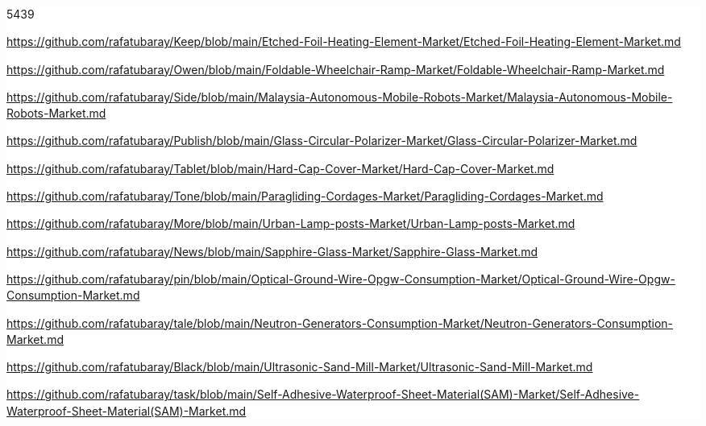 5439</p><p><a href="https://github.com/rafatubaray/Keep/blob/main/Etched-Foil-Heating-Element-Market/Etched-Foil-Heating-Element-Market.md">https://github.com/rafatubaray/Keep/blob/main/Etched-Foil-Heating-Element-Market/Etched-Foil-Heating-Element-Market.md</a></p><p><a href="https://github.com/rafatubaray/Owen/blob/main/Foldable-Wheelchair-Ramp-Market/Foldable-Wheelchair-Ramp-Market.md">https://github.com/rafatubaray/Owen/blob/main/Foldable-Wheelchair-Ramp-Market/Foldable-Wheelchair-Ramp-Market.md</a></p><p><a href="https://github.com/rafatubaray/Side/blob/main/Malaysia-Autonomous-Mobile-Robots-Market/Malaysia-Autonomous-Mobile-Robots-Market.md">https://github.com/rafatubaray/Side/blob/main/Malaysia-Autonomous-Mobile-Robots-Market/Malaysia-Autonomous-Mobile-Robots-Market.md</a></p><p><a href="https://github.com/rafatubaray/Publish/blob/main/Glass-Circular-Polarizer-Market/Glass-Circular-Polarizer-Market.md">https://github.com/rafatubaray/Publish/blob/main/Glass-Circular-Polarizer-Market/Glass-Circular-Polarizer-Market.md</a></p><p><a href="https://github.com/rafatubaray/Tablet/blob/main/Hard-Cap-Cover-Market/Hard-Cap-Cover-Market.md">https://github.com/rafatubaray/Tablet/blob/main/Hard-Cap-Cover-Market/Hard-Cap-Cover-Market.md</a></p><p><a href="https://github.com/rafatubaray/Tone/blob/main/Paragliding-Cordages-Market/Paragliding-Cordages-Market.md">https://github.com/rafatubaray/Tone/blob/main/Paragliding-Cordages-Market/Paragliding-Cordages-Market.md</a></p><p><a href="https://github.com/rafatubaray/More/blob/main/Urban-Lamp-posts-Market/Urban-Lamp-posts-Market.md">https://github.com/rafatubaray/More/blob/main/Urban-Lamp-posts-Market/Urban-Lamp-posts-Market.md</a></p><p><a href="https://github.com/rafatubaray/News/blob/main/Sapphire-Glass-Market/Sapphire-Glass-Market.md">https://github.com/rafatubaray/News/blob/main/Sapphire-Glass-Market/Sapphire-Glass-Market.md</a></p><p><a href="https://github.com/rafatubaray/pin/blob/main/Optical-Ground-Wire-Opgw-Consumption-Market/Optical-Ground-Wire-Opgw-Consumption-Market.md">https://github.com/rafatubaray/pin/blob/main/Optical-Ground-Wire-Opgw-Consumption-Market/Optical-Ground-Wire-Opgw-Consumption-Market.md</a></p><p><a href="https://github.com/rafatubaray/tale/blob/main/Neutron-Generators-Consumption-Market/Neutron-Generators-Consumption-Market.md">https://github.com/rafatubaray/tale/blob/main/Neutron-Generators-Consumption-Market/Neutron-Generators-Consumption-Market.md</a></p><p><a href="https://github.com/rafatubaray/Black/blob/main/Ultrasonic-Sand-Mill-Market/Ultrasonic-Sand-Mill-Market.md">https://github.com/rafatubaray/Black/blob/main/Ultrasonic-Sand-Mill-Market/Ultrasonic-Sand-Mill-Market.md</a></p><p><a href="https://github.com/rafatubaray/task/blob/main/Self-Adhesive-Waterproof-Sheet-Material(SAM)-Market/Self-Adhesive-Waterproof-Sheet-Material(SAM)-Market.md">https://github.com/rafatubaray/task/blob/main/Self-Adhesive-Waterproof-Sheet-Material(SAM)-Market/Self-Adhesive-Waterproof-Sheet-Material(SAM)-Market.md</a></p>
